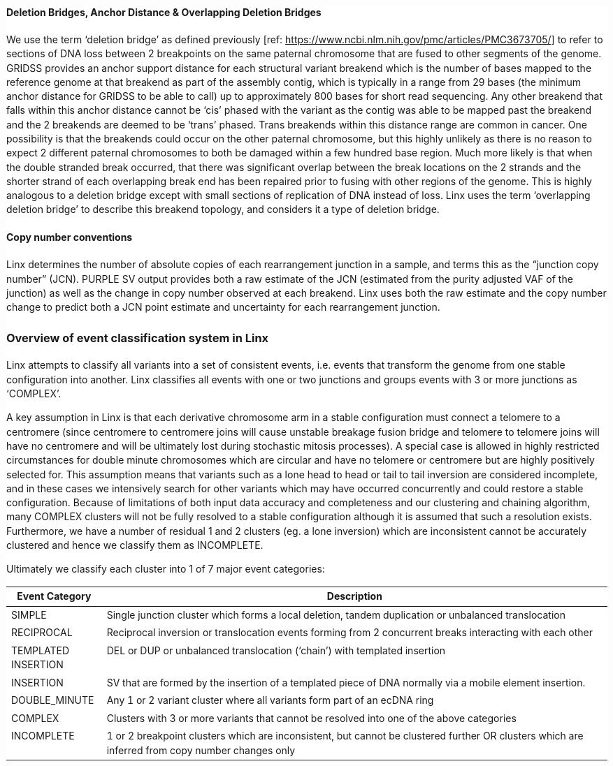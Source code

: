 #### Deletion Bridges, Anchor Distance & Overlapping Deletion Bridges
We use the term ‘deletion bridge’ as defined previously [ref: https://www.ncbi.nlm.nih.gov/pmc/articles/PMC3673705/] to refer to sections of DNA loss between 2 breakpoints on the same paternal chromosome that are fused to other segments of the genome. GRIDSS provides an anchor support distance for each structural variant breakend which is the number of bases mapped to the reference genome at that breakend as part of the assembly contig, which is typically in a range from 29 bases (the minimum anchor distance for GRIDSS to be able to call) up to approximately 800 bases for short read sequencing. Any other breakend that falls within this anchor distance cannot be ‘cis’ phased with the variant as the contig was able to be mapped past the breakend and the 2 breakends are deemed to be ‘trans’ phased. Trans breakends within this distance range are common in cancer. One possibility is that the breakends could occur on the other paternal chromosome, but this highly unlikely as there is no reason to expect 2 different paternal chromosomes to both be damaged within a few hundred base region. Much more likely is that when the double stranded break occurred, that there was significant overlap between the break locations on the 2 strands and the shorter strand of each overlapping break end has been repaired prior to fusing with other regions of the genome. This is highly analogous to a deletion bridge except with small sections of replication of DNA instead of loss. Linx uses the term ‘overlapping deletion bridge’ to describe this breakend topology, and considers it a type of deletion bridge.

#### Copy number conventions
Linx determines the number of absolute copies of each rearrangement junction in a sample, and terms this as the “junction copy number” (JCN). PURPLE SV output provides both a raw estimate of the JCN (estimated from the purity adjusted VAF of the junction) as well as the change in copy number observed at each breakend. Linx uses both the raw estimate and the copy number change to predict both a JCN point estimate and uncertainty for each rearrangement junction.

### Overview of event classification system in Linx
Linx attempts to classify all variants into a set of consistent events, i.e. events that transform the genome from one stable configuration into another. Linx classifies all events with one or two junctions and groups events with 3 or more junctions as ‘COMPLEX’.

A key assumption in Linx is that each derivative chromosome arm in a stable configuration must connect a telomere to a centromere (since centromere to centromere joins will cause unstable breakage fusion bridge and telomere to telomere joins will have no centromere and will be ultimately lost during stochastic mitosis processes). A special case is allowed in highly restricted circumstances for double minute chromosomes which are circular and have no telomere or centromere but are highly positively selected for. This assumption means that variants such as a lone head to head or tail to tail inversion are considered incomplete, and in these cases we intensively search for other variants which may have occurred concurrently and could restore a stable configuration. Because of limitations of both input data accuracy and completeness and our clustering and chaining algorithm, many COMPLEX clusters will not be fully resolved to a stable configuration although it is assumed that such a resolution exists. Furthermore, we have a number of residual 1 and 2 clusters (eg. a lone inversion) which are inconsistent cannot be accurately clustered and hence we classify them as INCOMPLETE. 

Ultimately we classify each cluster into 1 of 7 major event categories:

Event Category | Description
---|---
SIMPLE | Single junction cluster which forms a local deletion, tandem duplication or unbalanced translocation
RECIPROCAL | Reciprocal inversion or translocation events forming from 2 concurrent breaks interacting with each other
TEMPLATED INSERTION | DEL or DUP or unbalanced translocation (‘chain’) with templated insertion
INSERTION | SV that are formed by the insertion of a templated piece of DNA normally via a mobile element insertion.
DOUBLE_MINUTE | Any 1 or 2 variant cluster where all variants form part of an ecDNA ring
COMPLEX | Clusters with 3 or more variants that cannot be resolved into one of the above categories
INCOMPLETE | 1 or 2 breakpoint clusters which are inconsistent, but cannot be clustered further OR clusters which are inferred from copy number changes only
